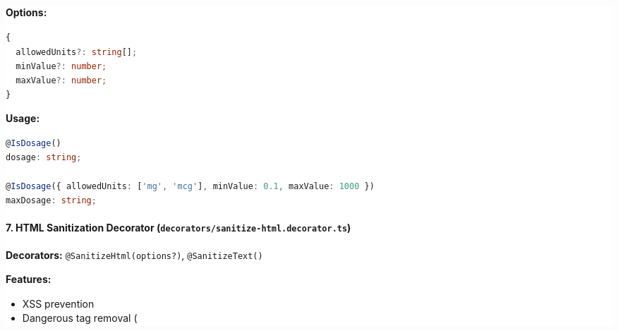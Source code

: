 **Options:**
```typescript
{
  allowedUnits?: string[];
  minValue?: number;
  maxValue?: number;
}
```

**Usage:**
```typescript
@IsDosage()
dosage: string;

@IsDosage({ allowedUnits: ['mg', 'mcg'], minValue: 0.1, maxValue: 1000 })
maxDosage: string;
```

#### 7. **HTML Sanitization Decorator** (`decorators/sanitize-html.decorator.ts`)

**Decorators:** `@SanitizeHtml(options?)`, `@SanitizeText()`

**Features:**
- XSS prevention
- Dangerous tag removal (<script>, <iframe>, etc.)
- Dangerous attribute removal (onclick, onerror, javascript:, etc.)
- HTML entity encoding
- Configurable allowed tags

**Options:**
```typescript
{
  allowBasicFormatting?: boolean;  // <b>, <i>, <u>, <em>, <strong>, <p>, <br>
  allowLinks?: boolean;            // <a>
  allowedTags?: string[];          // Custom allowed tags
}
```

**Usage:**
```typescript
@SanitizeText()
plainNote: string;

@SanitizeHtml({ allowBasicFormatting: true })
formattedNote: string;
```

### B. Healthcare Utility Functions

#### 8. **Healthcare Validators** (`validators/healthcare.validator.ts`)

**15+ Utility Functions:**

**Phone:**
- `isValidPhone(phone: string): boolean`
- `normalizePhone(phone: string): string` - Format as (555) 123-4567
